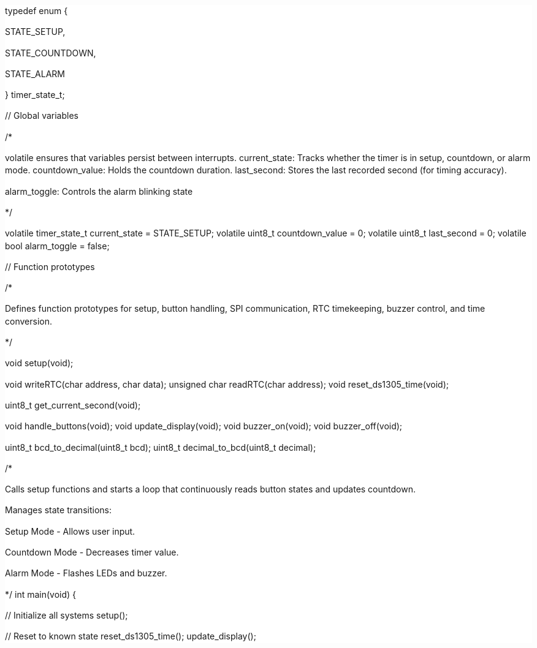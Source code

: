 typedef enum {

STATE_SETUP,

STATE_COUNTDOWN,

STATE_ALARM

} timer_state_t;

// Global variables

/*

volatile ensures that variables persist between interrupts. current_state: Tracks whether the timer is in setup, countdown, or alarm mode. countdown_value: Holds the countdown duration. last_second: Stores the last recorded second (for timing accuracy).

alarm_toggle: Controls the alarm blinking state

*/

volatile timer_state_t current_state = STATE_SETUP; volatile uint8_t countdown_value = 0; volatile uint8_t last_second = 0; volatile bool alarm_toggle = false;

// Function prototypes

/*

Defines function prototypes for setup, button handling, SPI communication, RTC timekeeping, buzzer control, and time conversion.

*/

void setup(void);

void writeRTC(char address, char data); unsigned char readRTC(char address); void reset_ds1305_time(void);

uint8_t get_current_second(void);

void handle_buttons(void); void update_display(void); void buzzer_on(void); void buzzer_off(void);

uint8_t bcd_to_decimal(uint8_t bcd); uint8_t decimal_to_bcd(uint8_t decimal);

/*

Calls setup functions and starts a loop that continuously reads button states and updates countdown.

Manages state transitions:

Setup Mode - Allows user input.

Countdown Mode - Decreases timer value.

Alarm Mode - Flashes LEDs and buzzer.

*/ int main(void) {

// Initialize all systems setup();

// Reset to known state reset_ds1305_time(); update_display();
